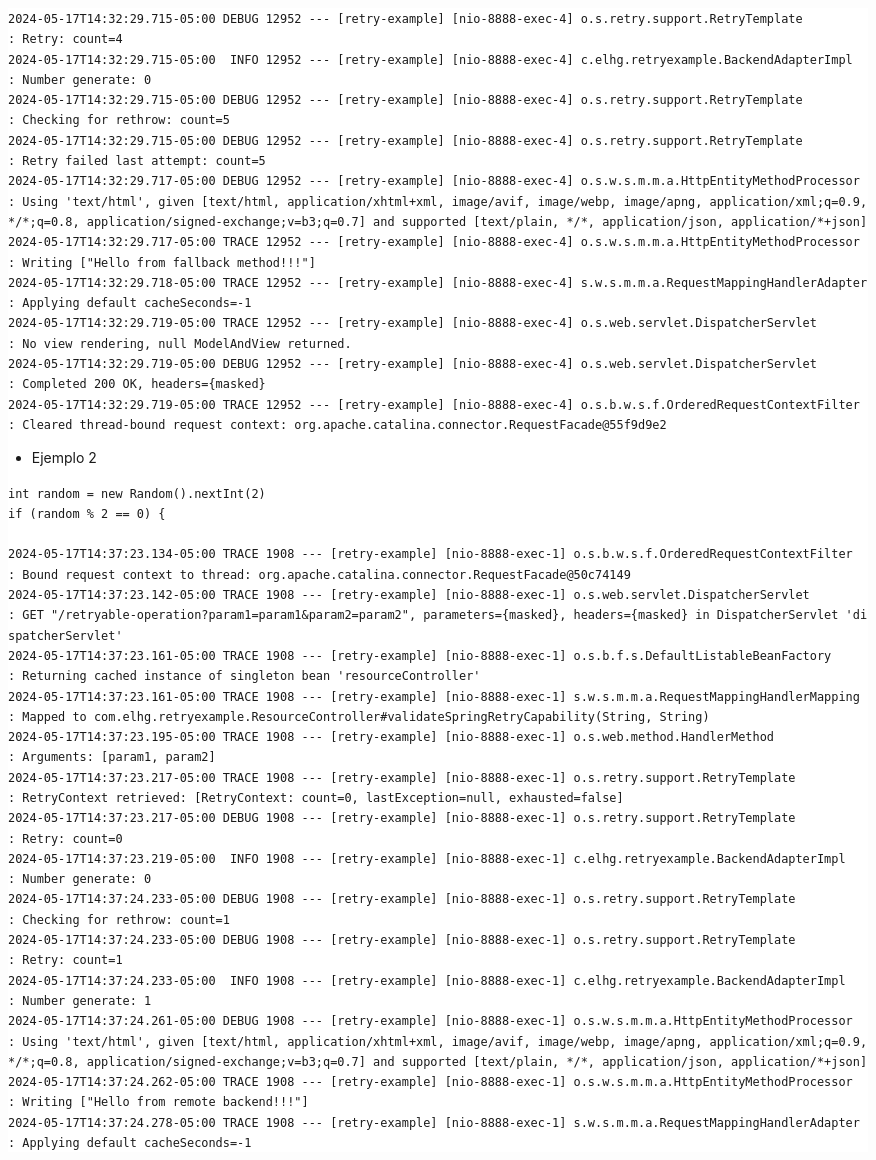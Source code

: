 ```
2024-05-17T14:32:29.715-05:00 DEBUG 12952 --- [retry-example] [nio-8888-exec-4] o.s.retry.support.RetryTemplate          : Retry: count=4
2024-05-17T14:32:29.715-05:00  INFO 12952 --- [retry-example] [nio-8888-exec-4] c.elhg.retryexample.BackendAdapterImpl   : Number generate: 0
2024-05-17T14:32:29.715-05:00 DEBUG 12952 --- [retry-example] [nio-8888-exec-4] o.s.retry.support.RetryTemplate          : Checking for rethrow: count=5
2024-05-17T14:32:29.715-05:00 DEBUG 12952 --- [retry-example] [nio-8888-exec-4] o.s.retry.support.RetryTemplate          : Retry failed last attempt: count=5
2024-05-17T14:32:29.717-05:00 DEBUG 12952 --- [retry-example] [nio-8888-exec-4] o.s.w.s.m.m.a.HttpEntityMethodProcessor  : Using 'text/html', given [text/html, application/xhtml+xml, image/avif, image/webp, image/apng, application/xml;q=0.9, */*;q=0.8, application/signed-exchange;v=b3;q=0.7] and supported [text/plain, */*, application/json, application/*+json]
2024-05-17T14:32:29.717-05:00 TRACE 12952 --- [retry-example] [nio-8888-exec-4] o.s.w.s.m.m.a.HttpEntityMethodProcessor  : Writing ["Hello from fallback method!!!"]
2024-05-17T14:32:29.718-05:00 TRACE 12952 --- [retry-example] [nio-8888-exec-4] s.w.s.m.m.a.RequestMappingHandlerAdapter : Applying default cacheSeconds=-1
2024-05-17T14:32:29.719-05:00 TRACE 12952 --- [retry-example] [nio-8888-exec-4] o.s.web.servlet.DispatcherServlet        : No view rendering, null ModelAndView returned.
2024-05-17T14:32:29.719-05:00 DEBUG 12952 --- [retry-example] [nio-8888-exec-4] o.s.web.servlet.DispatcherServlet        : Completed 200 OK, headers={masked}
2024-05-17T14:32:29.719-05:00 TRACE 12952 --- [retry-example] [nio-8888-exec-4] o.s.b.w.s.f.OrderedRequestContextFilter  : Cleared thread-bound request context: org.apache.catalina.connector.RequestFacade@55f9d9e2
```
- Ejemplo 2
```
int random = new Random().nextInt(2)
if (random % 2 == 0) {

2024-05-17T14:37:23.134-05:00 TRACE 1908 --- [retry-example] [nio-8888-exec-1] o.s.b.w.s.f.OrderedRequestContextFilter  : Bound request context to thread: org.apache.catalina.connector.RequestFacade@50c74149
2024-05-17T14:37:23.142-05:00 TRACE 1908 --- [retry-example] [nio-8888-exec-1] o.s.web.servlet.DispatcherServlet        : GET "/retryable-operation?param1=param1&param2=param2", parameters={masked}, headers={masked} in DispatcherServlet 'dispatcherServlet'
2024-05-17T14:37:23.161-05:00 TRACE 1908 --- [retry-example] [nio-8888-exec-1] o.s.b.f.s.DefaultListableBeanFactory     : Returning cached instance of singleton bean 'resourceController'
2024-05-17T14:37:23.161-05:00 TRACE 1908 --- [retry-example] [nio-8888-exec-1] s.w.s.m.m.a.RequestMappingHandlerMapping : Mapped to com.elhg.retryexample.ResourceController#validateSpringRetryCapability(String, String)
2024-05-17T14:37:23.195-05:00 TRACE 1908 --- [retry-example] [nio-8888-exec-1] o.s.web.method.HandlerMethod             : Arguments: [param1, param2]
2024-05-17T14:37:23.217-05:00 TRACE 1908 --- [retry-example] [nio-8888-exec-1] o.s.retry.support.RetryTemplate          : RetryContext retrieved: [RetryContext: count=0, lastException=null, exhausted=false]
2024-05-17T14:37:23.217-05:00 DEBUG 1908 --- [retry-example] [nio-8888-exec-1] o.s.retry.support.RetryTemplate          : Retry: count=0
2024-05-17T14:37:23.219-05:00  INFO 1908 --- [retry-example] [nio-8888-exec-1] c.elhg.retryexample.BackendAdapterImpl   : Number generate: 0
2024-05-17T14:37:24.233-05:00 DEBUG 1908 --- [retry-example] [nio-8888-exec-1] o.s.retry.support.RetryTemplate          : Checking for rethrow: count=1
2024-05-17T14:37:24.233-05:00 DEBUG 1908 --- [retry-example] [nio-8888-exec-1] o.s.retry.support.RetryTemplate          : Retry: count=1
2024-05-17T14:37:24.233-05:00  INFO 1908 --- [retry-example] [nio-8888-exec-1] c.elhg.retryexample.BackendAdapterImpl   : Number generate: 1
2024-05-17T14:37:24.261-05:00 DEBUG 1908 --- [retry-example] [nio-8888-exec-1] o.s.w.s.m.m.a.HttpEntityMethodProcessor  : Using 'text/html', given [text/html, application/xhtml+xml, image/avif, image/webp, image/apng, application/xml;q=0.9, */*;q=0.8, application/signed-exchange;v=b3;q=0.7] and supported [text/plain, */*, application/json, application/*+json]
2024-05-17T14:37:24.262-05:00 TRACE 1908 --- [retry-example] [nio-8888-exec-1] o.s.w.s.m.m.a.HttpEntityMethodProcessor  : Writing ["Hello from remote backend!!!"]
2024-05-17T14:37:24.278-05:00 TRACE 1908 --- [retry-example] [nio-8888-exec-1] s.w.s.m.m.a.RequestMappingHandlerAdapter : Applying default cacheSeconds=-1
```